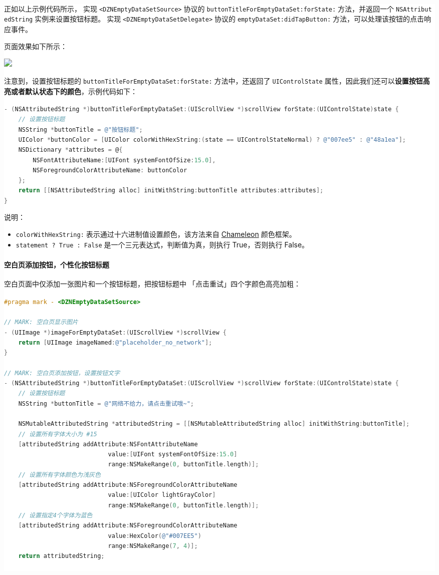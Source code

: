 
正如以上示例代码所示，
实现 `<DZNEmptyDataSetSource>` 协议的  `buttonTitleForEmptyDataSet:forState:` 方法，并返回一个 `NSAttributedString` 实例来设置按钮标题。
实现 `<DZNEmptyDataSetDelegate>` 协议的 `emptyDataSet:didTapButton:` 方法，可以处理该按钮的点击响应事件。

页面效果如下所示：

![](https://upload-images.jianshu.io/upload_images/2648731-97ce269091f3b904.PNG?imageMogr2/auto-orient/strip%7CimageView2/2/w/1240)

注意到，设置按钮标题的 `buttonTitleForEmptyDataSet:forState:` 方法中，还返回了 `UIControlState` 属性，因此我们还可以**设置按钮高亮或者默认状态下的颜色**，示例代码如下：

```objectivec
- (NSAttributedString *)buttonTitleForEmptyDataSet:(UIScrollView *)scrollView forState:(UIControlState)state {
    // 设置按钮标题
    NSString *buttonTitle = @"按钮标题";
    UIColor *buttonColor = [UIColor colorWithHexString:(state == UIControlStateNormal) ? @"007ee5" : @"48a1ea"];
    NSDictionary *attributes = @{
        NSFontAttributeName:[UIFont systemFontOfSize:15.0],
        NSForegroundColorAttributeName: buttonColor
    };
    return [[NSAttributedString alloc] initWithString:buttonTitle attributes:attributes];
}
```
说明：
* `colorWithHexString:` 表示通过十六进制值设置颜色，该方法来自 [Chameleon](https://github.com/viccalexander/Chameleon) 颜色框架。
* `statement ? True : False` 是一个三元表达式，判断值为真，则执行 True，否则执行 False。


#### 空白页添加按钮，个性化按钮标题

空白页面中仅添加一张图片和一个按钮标题，把按钮标题中 「点击重试」四个字颜色高亮加粗：

```objectivec
#pragma mark - <DZNEmptyDataSetSource>

// MARK: 空白页显示图片
- (UIImage *)imageForEmptyDataSet:(UIScrollView *)scrollView {
    return [UIImage imageNamed:@"placeholder_no_network"];
}

// MARK: 空白页添加按钮，设置按钮文字
- (NSAttributedString *)buttonTitleForEmptyDataSet:(UIScrollView *)scrollView forState:(UIControlState)state {
    // 设置按钮标题
    NSString *buttonTitle = @"网络不给力，请点击重试哦~";

    NSMutableAttributedString *attributedString = [[NSMutableAttributedString alloc] initWithString:buttonTitle];
    // 设置所有字体大小为 #15
    [attributedString addAttribute:NSFontAttributeName
                             value:[UIFont systemFontOfSize:15.0]
                             range:NSMakeRange(0, buttonTitle.length)];
    // 设置所有字体颜色为浅灰色
    [attributedString addAttribute:NSForegroundColorAttributeName
                             value:[UIColor lightGrayColor]
                             range:NSMakeRange(0, buttonTitle.length)];
    // 设置指定4个字体为蓝色
    [attributedString addAttribute:NSForegroundColorAttributeName
                             value:HexColor(@"#007EE5")
                             range:NSMakeRange(7, 4)];
    return attributedString;
    
```